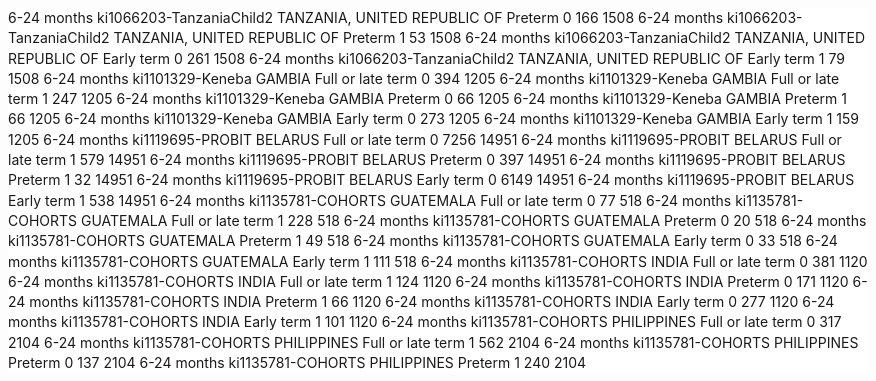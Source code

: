 6-24 months                  ki1066203-TanzaniaChild2   TANZANIA, UNITED REPUBLIC OF   Preterm                         0      166    1508
6-24 months                  ki1066203-TanzaniaChild2   TANZANIA, UNITED REPUBLIC OF   Preterm                         1       53    1508
6-24 months                  ki1066203-TanzaniaChild2   TANZANIA, UNITED REPUBLIC OF   Early term                      0      261    1508
6-24 months                  ki1066203-TanzaniaChild2   TANZANIA, UNITED REPUBLIC OF   Early term                      1       79    1508
6-24 months                  ki1101329-Keneba           GAMBIA                         Full or late term               0      394    1205
6-24 months                  ki1101329-Keneba           GAMBIA                         Full or late term               1      247    1205
6-24 months                  ki1101329-Keneba           GAMBIA                         Preterm                         0       66    1205
6-24 months                  ki1101329-Keneba           GAMBIA                         Preterm                         1       66    1205
6-24 months                  ki1101329-Keneba           GAMBIA                         Early term                      0      273    1205
6-24 months                  ki1101329-Keneba           GAMBIA                         Early term                      1      159    1205
6-24 months                  ki1119695-PROBIT           BELARUS                        Full or late term               0     7256   14951
6-24 months                  ki1119695-PROBIT           BELARUS                        Full or late term               1      579   14951
6-24 months                  ki1119695-PROBIT           BELARUS                        Preterm                         0      397   14951
6-24 months                  ki1119695-PROBIT           BELARUS                        Preterm                         1       32   14951
6-24 months                  ki1119695-PROBIT           BELARUS                        Early term                      0     6149   14951
6-24 months                  ki1119695-PROBIT           BELARUS                        Early term                      1      538   14951
6-24 months                  ki1135781-COHORTS          GUATEMALA                      Full or late term               0       77     518
6-24 months                  ki1135781-COHORTS          GUATEMALA                      Full or late term               1      228     518
6-24 months                  ki1135781-COHORTS          GUATEMALA                      Preterm                         0       20     518
6-24 months                  ki1135781-COHORTS          GUATEMALA                      Preterm                         1       49     518
6-24 months                  ki1135781-COHORTS          GUATEMALA                      Early term                      0       33     518
6-24 months                  ki1135781-COHORTS          GUATEMALA                      Early term                      1      111     518
6-24 months                  ki1135781-COHORTS          INDIA                          Full or late term               0      381    1120
6-24 months                  ki1135781-COHORTS          INDIA                          Full or late term               1      124    1120
6-24 months                  ki1135781-COHORTS          INDIA                          Preterm                         0      171    1120
6-24 months                  ki1135781-COHORTS          INDIA                          Preterm                         1       66    1120
6-24 months                  ki1135781-COHORTS          INDIA                          Early term                      0      277    1120
6-24 months                  ki1135781-COHORTS          INDIA                          Early term                      1      101    1120
6-24 months                  ki1135781-COHORTS          PHILIPPINES                    Full or late term               0      317    2104
6-24 months                  ki1135781-COHORTS          PHILIPPINES                    Full or late term               1      562    2104
6-24 months                  ki1135781-COHORTS          PHILIPPINES                    Preterm                         0      137    2104
6-24 months                  ki1135781-COHORTS          PHILIPPINES                    Preterm                         1      240    2104